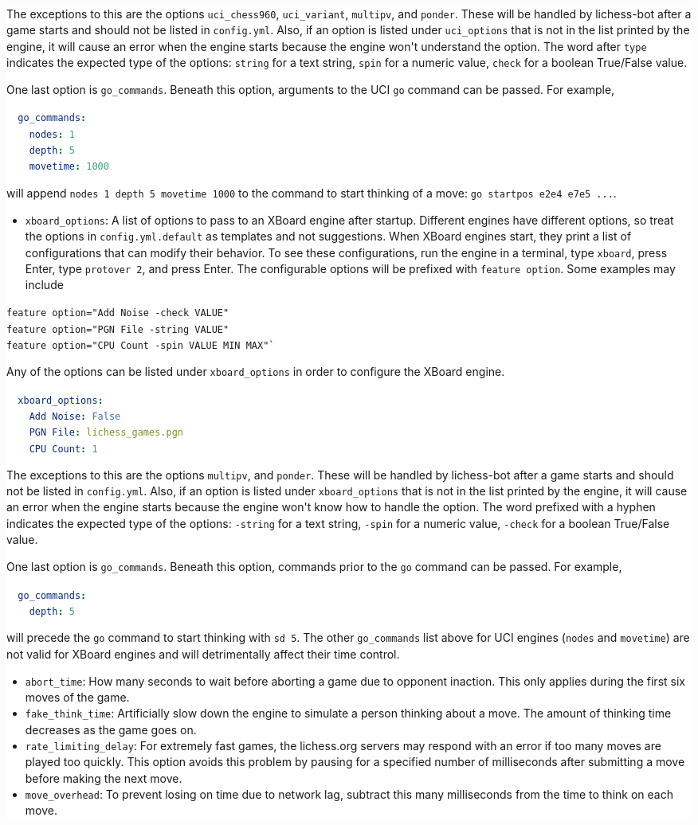 The exceptions to this are the options `uci_chess960`, `uci_variant`, `multipv`, and `ponder`. These will be handled by lichess-bot after a game starts and should not be listed in `config.yml`. Also, if an option is listed under `uci_options` that is not in the list printed by the engine, it will cause an error when the engine starts because the engine won't understand the option. The word after `type` indicates the expected type of the options: `string` for a text string, `spin` for a numeric value, `check` for a boolean True/False value.

One last option is `go_commands`. Beneath this option, arguments to the UCI `go` command can be passed. For example,
```yml
  go_commands:
    nodes: 1
    depth: 5
    movetime: 1000
```
will append `nodes 1 depth 5 movetime 1000` to the command to start thinking of a move: `go startpos e2e4 e7e5 ...`.

- `xboard_options`: A list of options to pass to an XBoard engine after startup. Different engines have different options, so treat the options in `config.yml.default` as templates and not suggestions. When XBoard engines start, they print a list of configurations that can modify their behavior. To see these configurations, run the engine in a terminal, type `xboard`, press Enter, type `protover 2`, and press Enter. The configurable options will be prefixed with `feature option`. Some examples may include
```
feature option="Add Noise -check VALUE"
feature option="PGN File -string VALUE"
feature option="CPU Count -spin VALUE MIN MAX"`
```
Any of the options can be listed under `xboard_options` in order to configure the XBoard engine.
```yml
  xboard_options:
    Add Noise: False
    PGN File: lichess_games.pgn
    CPU Count: 1
```
The exceptions to this are the options `multipv`, and `ponder`. These will be handled by lichess-bot after a game starts and should not be listed in `config.yml`. Also, if an option is listed under `xboard_options` that is not in the list printed by the engine, it will cause an error when the engine starts because the engine won't know how to handle the option. The word prefixed with a hyphen indicates the expected type of the options: `-string` for a text string, `-spin` for a numeric value, `-check` for a boolean True/False value.

One last option is `go_commands`. Beneath this option, commands prior to the `go` command can be passed. For example,
```yml
  go_commands:
    depth: 5
```
will precede the `go` command to start thinking with `sd 5`. The other `go_commands` list above for UCI engines (`nodes` and `movetime`) are not valid for XBoard engines and will detrimentally affect their time control.

- `abort_time`: How many seconds to wait before aborting a game due to opponent inaction. This only applies during the first six moves of the game.
- `fake_think_time`: Artificially slow down the engine to simulate a person thinking about a move. The amount of thinking time decreases as the game goes on.
- `rate_limiting_delay`: For extremely fast games, the lichess.org servers may respond with an error if too many moves are played too quickly. This option avoids this problem by pausing for a specified number of milliseconds after submitting a move before making the next move.
- `move_overhead`: To prevent losing on time due to network lag, subtract this many milliseconds from the time to think on each move.
